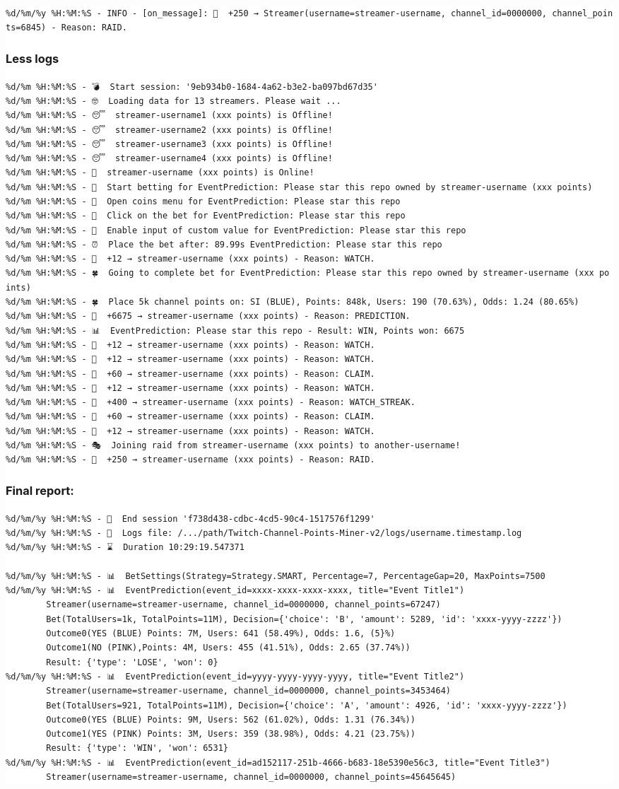 ```
%d/%m/%y %H:%M:%S - INFO - [on_message]: 🚀  +250 → Streamer(username=streamer-username, channel_id=0000000, channel_points=6845) - Reason: RAID.
```
### Less logs
```
%d/%m %H:%M:%S - 💣  Start session: '9eb934b0-1684-4a62-b3e2-ba097bd67d35'
%d/%m %H:%M:%S - 🤓  Loading data for 13 streamers. Please wait ...
%d/%m %H:%M:%S - 😴  streamer-username1 (xxx points) is Offline!
%d/%m %H:%M:%S - 😴  streamer-username2 (xxx points) is Offline!
%d/%m %H:%M:%S - 😴  streamer-username3 (xxx points) is Offline!
%d/%m %H:%M:%S - 😴  streamer-username4 (xxx points) is Offline!
%d/%m %H:%M:%S - 🥳  streamer-username (xxx points) is Online!
%d/%m %H:%M:%S - 🔧  Start betting for EventPrediction: Please star this repo owned by streamer-username (xxx points)
%d/%m %H:%M:%S - 🔧  Open coins menu for EventPrediction: Please star this repo
%d/%m %H:%M:%S - 🔧  Click on the bet for EventPrediction: Please star this repo
%d/%m %H:%M:%S - 🔧  Enable input of custom value for EventPrediction: Please star this repo
%d/%m %H:%M:%S - ⏰  Place the bet after: 89.99s EventPrediction: Please star this repo
%d/%m %H:%M:%S - 🚀  +12 → streamer-username (xxx points) - Reason: WATCH.
%d/%m %H:%M:%S - 🍀  Going to complete bet for EventPrediction: Please star this repo owned by streamer-username (xxx points)
%d/%m %H:%M:%S - 🍀  Place 5k channel points on: SI (BLUE), Points: 848k, Users: 190 (70.63%), Odds: 1.24 (80.65%)
%d/%m %H:%M:%S - 🚀  +6675 → streamer-username (xxx points) - Reason: PREDICTION.
%d/%m %H:%M:%S - 📊  EventPrediction: Please star this repo - Result: WIN, Points won: 6675
%d/%m %H:%M:%S - 🚀  +12 → streamer-username (xxx points) - Reason: WATCH.
%d/%m %H:%M:%S - 🚀  +12 → streamer-username (xxx points) - Reason: WATCH.
%d/%m %H:%M:%S - 🚀  +60 → streamer-username (xxx points) - Reason: CLAIM.
%d/%m %H:%M:%S - 🚀  +12 → streamer-username (xxx points) - Reason: WATCH.
%d/%m %H:%M:%S - 🚀  +400 → streamer-username (xxx points) - Reason: WATCH_STREAK.
%d/%m %H:%M:%S - 🚀  +60 → streamer-username (xxx points) - Reason: CLAIM.
%d/%m %H:%M:%S - 🚀  +12 → streamer-username (xxx points) - Reason: WATCH.
%d/%m %H:%M:%S - 🎭  Joining raid from streamer-username (xxx points) to another-username!
%d/%m %H:%M:%S - 🚀  +250 → streamer-username (xxx points) - Reason: RAID.
```
### Final report:
```
%d/%m/%y %H:%M:%S - 🛑  End session 'f738d438-cdbc-4cd5-90c4-1517576f1299'
%d/%m/%y %H:%M:%S - 📄  Logs file: /.../path/Twitch-Channel-Points-Miner-v2/logs/username.timestamp.log
%d/%m/%y %H:%M:%S - ⌛  Duration 10:29:19.547371

%d/%m/%y %H:%M:%S - 📊  BetSettings(Strategy=Strategy.SMART, Percentage=7, PercentageGap=20, MaxPoints=7500
%d/%m/%y %H:%M:%S - 📊  EventPrediction(event_id=xxxx-xxxx-xxxx-xxxx, title="Event Title1")
		Streamer(username=streamer-username, channel_id=0000000, channel_points=67247)
		Bet(TotalUsers=1k, TotalPoints=11M), Decision={'choice': 'B', 'amount': 5289, 'id': 'xxxx-yyyy-zzzz'})
		Outcome0(YES (BLUE) Points: 7M, Users: 641 (58.49%), Odds: 1.6, (5}%)
		Outcome1(NO (PINK),Points: 4M, Users: 455 (41.51%), Odds: 2.65 (37.74%))
		Result: {'type': 'LOSE', 'won': 0}
%d/%m/%y %H:%M:%S - 📊  EventPrediction(event_id=yyyy-yyyy-yyyy-yyyy, title="Event Title2")
		Streamer(username=streamer-username, channel_id=0000000, channel_points=3453464)
		Bet(TotalUsers=921, TotalPoints=11M), Decision={'choice': 'A', 'amount': 4926, 'id': 'xxxx-yyyy-zzzz'})
		Outcome0(YES (BLUE) Points: 9M, Users: 562 (61.02%), Odds: 1.31 (76.34%))
		Outcome1(YES (PINK) Points: 3M, Users: 359 (38.98%), Odds: 4.21 (23.75%))
		Result: {'type': 'WIN', 'won': 6531}
%d/%m/%y %H:%M:%S - 📊  EventPrediction(event_id=ad152117-251b-4666-b683-18e5390e56c3, title="Event Title3")
		Streamer(username=streamer-username, channel_id=0000000, channel_points=45645645)
```
